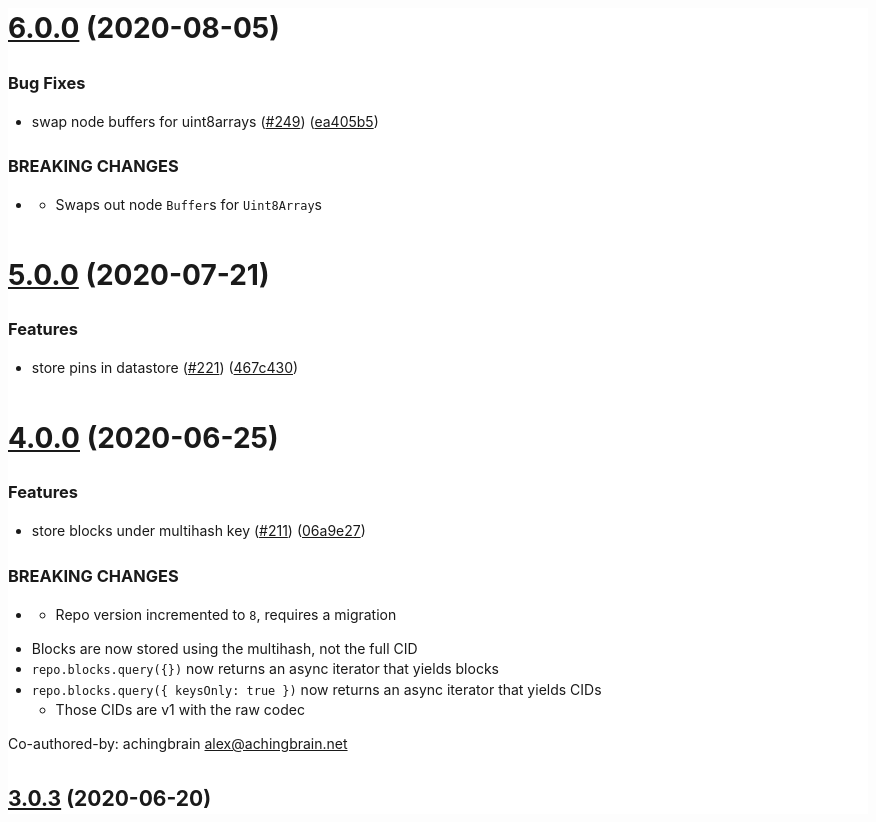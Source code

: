 <a name="6.0.0"></a>
# [6.0.0](https://github.com/ipfs/js-ipfs-repo/compare/v5.0.0...v6.0.0) (2020-08-05)


### Bug Fixes

* swap node buffers for uint8arrays ([#249](https://github.com/ipfs/js-ipfs-repo/issues/249)) ([ea405b5](https://github.com/ipfs/js-ipfs-repo/commit/ea405b5))


### BREAKING CHANGES

* - Swaps out node `Buffer`s for `Uint8Array`s



<a name="5.0.0"></a>
# [5.0.0](https://github.com/ipfs/js-ipfs-repo/compare/v4.0.0...v5.0.0) (2020-07-21)


### Features

* store pins in datastore ([#221](https://github.com/ipfs/js-ipfs-repo/issues/221)) ([467c430](https://github.com/ipfs/js-ipfs-repo/commit/467c430))



<a name="4.0.0"></a>
# [4.0.0](https://github.com/ipfs/js-ipfs-repo/compare/v3.0.3...v4.0.0) (2020-06-25)


### Features

* store blocks under multihash key ([#211](https://github.com/ipfs/js-ipfs-repo/issues/211)) ([06a9e27](https://github.com/ipfs/js-ipfs-repo/commit/06a9e27))


### BREAKING CHANGES

* - Repo version incremented to `8`, requires a migration
- Blocks are now stored using the multihash, not the full CID
- `repo.blocks.query({})` now returns an async iterator that yields blocks
- `repo.blocks.query({ keysOnly: true })` now returns an async iterator that yields CIDs
  - Those CIDs are v1 with the raw codec

Co-authored-by: achingbrain <alex@achingbrain.net>



<a name="3.0.3"></a>
## [3.0.3](https://github.com/ipfs/js-ipfs-repo/compare/v3.0.2...v3.0.3) (2020-06-20)
